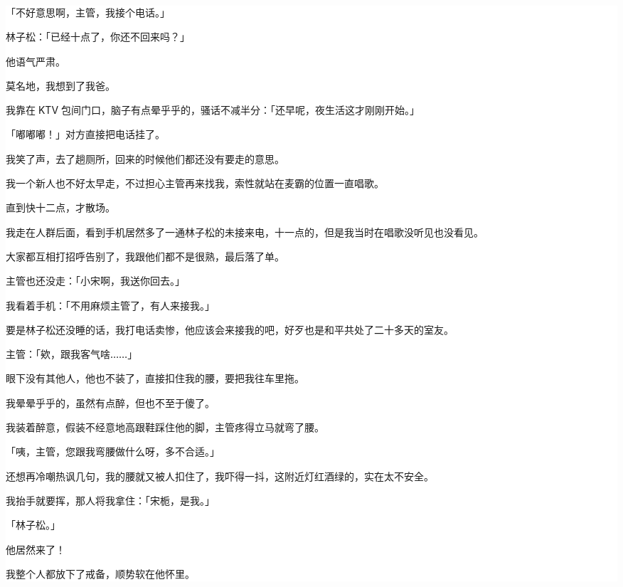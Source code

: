 
「不好意思啊，主管，我接个电话。」


林子松：「已经十点了，你还不回来吗？」


他语气严肃。


莫名地，我想到了我爸。


我靠在 KTV 包间门口，脑子有点晕乎乎的，骚话不减半分：「还早呢，夜生活这才刚刚开始。」


「嘟嘟嘟！」对方直接把电话挂了。


我笑了声，去了趟厕所，回来的时候他们都还没有要走的意思。


我一个新人也不好太早走，不过担心主管再来找我，索性就站在麦霸的位置一直唱歌。


直到快十二点，才散场。


我走在人群后面，看到手机居然多了一通林子松的未接来电，十一点的，但是我当时在唱歌没听见也没看见。


大家都互相打招呼告别了，我跟他们都不是很熟，最后落了单。


主管也还没走：「小宋啊，我送你回去。」


我看着手机：「不用麻烦主管了，有人来接我。」


要是林子松还没睡的话，我打电话卖惨，他应该会来接我的吧，好歹也是和平共处了二十多天的室友。


主管：「欸，跟我客气啥……」


眼下没有其他人，他也不装了，直接扣住我的腰，要把我往车里拖。


我晕晕乎乎的，虽然有点醉，但也不至于傻了。


我装着醉意，假装不经意地高跟鞋踩住他的脚，主管疼得立马就弯了腰。


「咦，主管，您跟我弯腰做什么呀，多不合适。」


还想再冷嘲热讽几句，我的腰就又被人扣住了，我吓得一抖，这附近灯红酒绿的，实在太不安全。


我抬手就要挥，那人将我拿住：「宋栀，是我。」


「林子松。」


他居然来了！


我整个人都放下了戒备，顺势软在他怀里。

